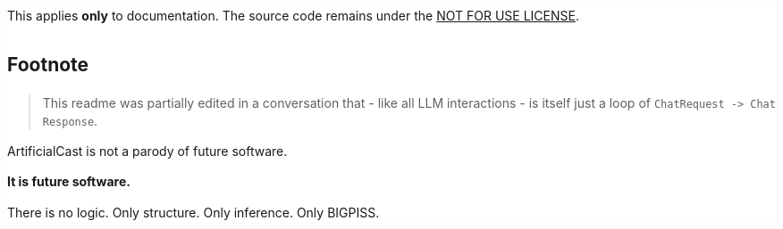 This applies **only** to documentation. The source code remains under the [NOT FOR USE LICENSE](./LICENSE).

## Footnote

> This readme was partially edited in a conversation that - like all LLM interactions - is itself just a loop of `ChatRequest -> ChatResponse`.

ArtificialCast is not a parody of future software.

**It is future software.**

There is no logic.
Only structure.
Only inference.
Only BIGPISS.
